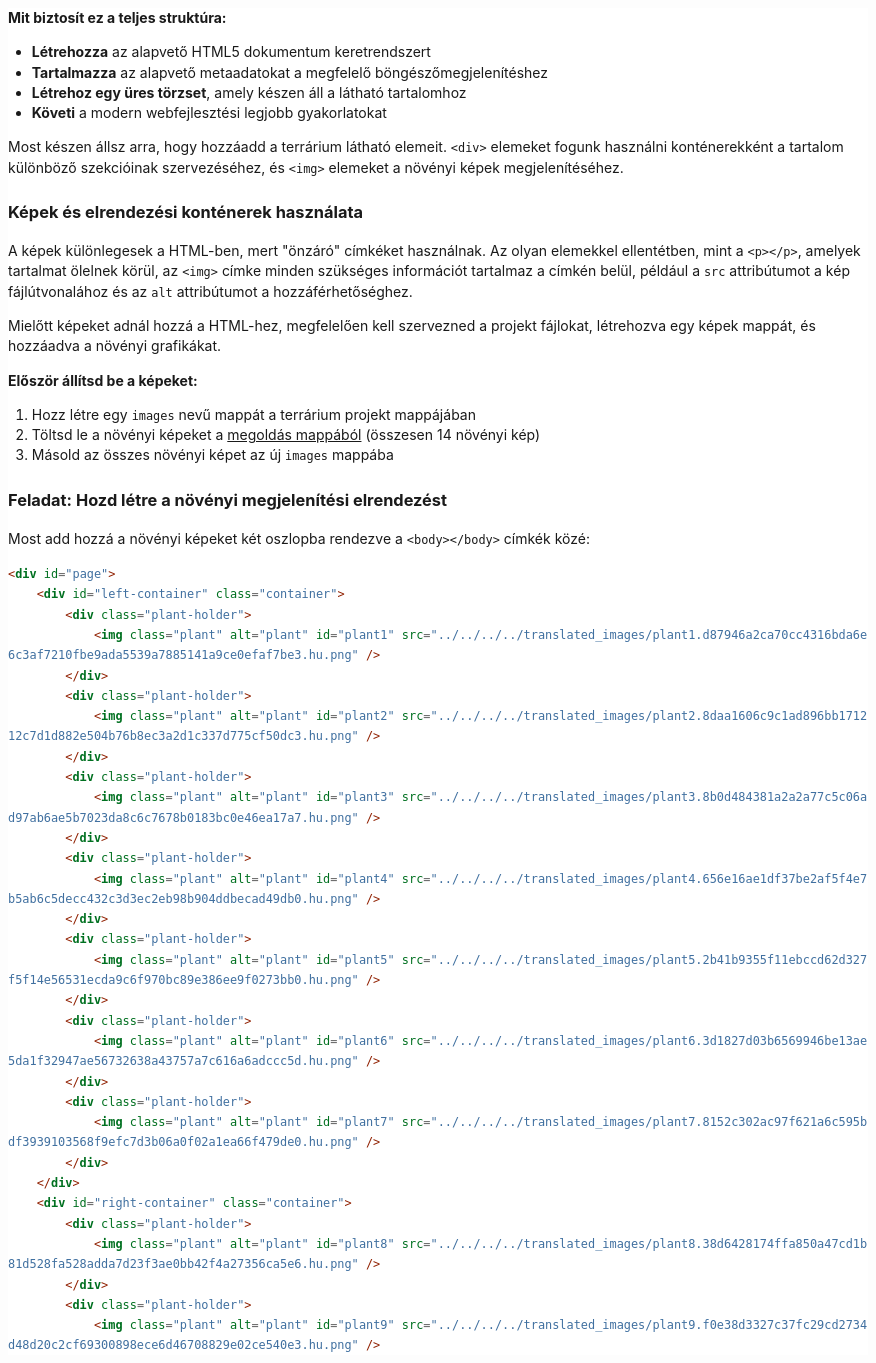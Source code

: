 **Mit biztosít ez a teljes struktúra:**
- **Létrehozza** az alapvető HTML5 dokumentum keretrendszert
- **Tartalmazza** az alapvető metaadatokat a megfelelő böngészőmegjelenítéshez
- **Létrehoz egy üres törzset**, amely készen áll a látható tartalomhoz
- **Követi** a modern webfejlesztési legjobb gyakorlatokat

Most készen állsz arra, hogy hozzáadd a terrárium látható elemeit. `<div>` elemeket fogunk használni konténerekként a tartalom különböző szekcióinak szervezéséhez, és `<img>` elemeket a növényi képek megjelenítéséhez.

### Képek és elrendezési konténerek használata

A képek különlegesek a HTML-ben, mert "önzáró" címkéket használnak. Az olyan elemekkel ellentétben, mint a `<p></p>`, amelyek tartalmat ölelnek körül, az `<img>` címke minden szükséges információt tartalmaz a címkén belül, például a `src` attribútumot a kép fájlútvonalához és az `alt` attribútumot a hozzáférhetőséghez.

Mielőtt képeket adnál hozzá a HTML-hez, megfelelően kell szervezned a projekt fájlokat, létrehozva egy képek mappát, és hozzáadva a növényi grafikákat.

**Először állítsd be a képeket:**
1. Hozz létre egy `images` nevű mappát a terrárium projekt mappájában
2. Töltsd le a növényi képeket a [megoldás mappából](../../../../3-terrarium/solution/images) (összesen 14 növényi kép)
3. Másold az összes növényi képet az új `images` mappába

### Feladat: Hozd létre a növényi megjelenítési elrendezést

Most add hozzá a növényi képeket két oszlopba rendezve a `<body></body>` címkék közé:

```html
<div id="page">
	<div id="left-container" class="container">
		<div class="plant-holder">
			<img class="plant" alt="plant" id="plant1" src="../../../../translated_images/plant1.d87946a2ca70cc4316bda6e6c3af7210fbe9ada5539a7885141a9ce0efaf7be3.hu.png" />
		</div>
		<div class="plant-holder">
			<img class="plant" alt="plant" id="plant2" src="../../../../translated_images/plant2.8daa1606c9c1ad896bb171212c7d1d882e504b76b8ec3a2d1c337d775cf50dc3.hu.png" />
		</div>
		<div class="plant-holder">
			<img class="plant" alt="plant" id="plant3" src="../../../../translated_images/plant3.8b0d484381a2a2a77c5c06ad97ab6ae5b7023da8c6c7678b0183bc0e46ea17a7.hu.png" />
		</div>
		<div class="plant-holder">
			<img class="plant" alt="plant" id="plant4" src="../../../../translated_images/plant4.656e16ae1df37be2af5f4e7b5ab6c5decc432c3d3ec2eb98b904ddbecad49db0.hu.png" />
		</div>
		<div class="plant-holder">
			<img class="plant" alt="plant" id="plant5" src="../../../../translated_images/plant5.2b41b9355f11ebccd62d327f5f14e56531ecda9c6f970bc89e386ee9f0273bb0.hu.png" />
		</div>
		<div class="plant-holder">
			<img class="plant" alt="plant" id="plant6" src="../../../../translated_images/plant6.3d1827d03b6569946be13ae5da1f32947ae56732638a43757a7c616a6adccc5d.hu.png" />
		</div>
		<div class="plant-holder">
			<img class="plant" alt="plant" id="plant7" src="../../../../translated_images/plant7.8152c302ac97f621a6c595bdf3939103568f9efc7d3b06a0f02a1ea66f479de0.hu.png" />
		</div>
	</div>
	<div id="right-container" class="container">
		<div class="plant-holder">
			<img class="plant" alt="plant" id="plant8" src="../../../../translated_images/plant8.38d6428174ffa850a47cd1b81d528fa528adda7d23f3ae0bb42f4a27356ca5e6.hu.png" />
		</div>
		<div class="plant-holder">
			<img class="plant" alt="plant" id="plant9" src="../../../../translated_images/plant9.f0e38d3327c37fc29cd2734d48d20c2cf69300898ece6d46708829e02ce540e3.hu.png" />
```